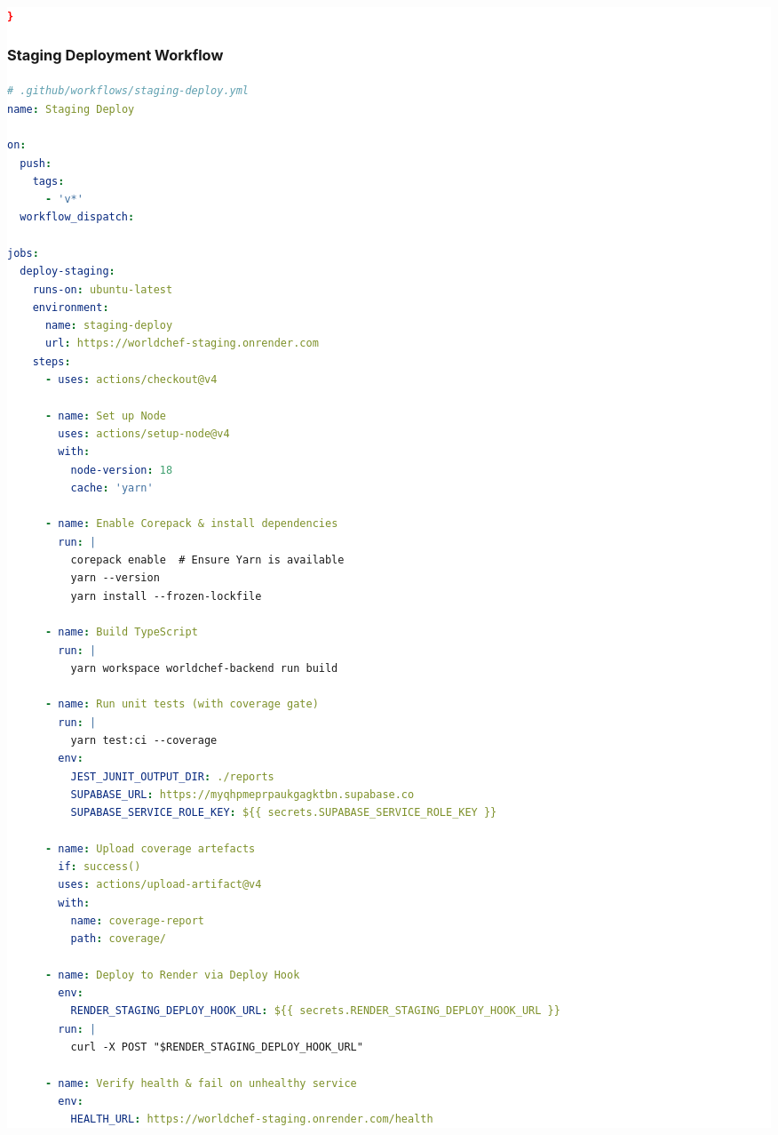 ```json
}
```

### Staging Deployment Workflow
```yaml
# .github/workflows/staging-deploy.yml
name: Staging Deploy

on:
  push:
    tags:
      - 'v*'
  workflow_dispatch:

jobs:
  deploy-staging:
    runs-on: ubuntu-latest
    environment:
      name: staging-deploy
      url: https://worldchef-staging.onrender.com
    steps:
      - uses: actions/checkout@v4

      - name: Set up Node
        uses: actions/setup-node@v4
        with:
          node-version: 18
          cache: 'yarn'

      - name: Enable Corepack & install dependencies
        run: |
          corepack enable  # Ensure Yarn is available
          yarn --version
          yarn install --frozen-lockfile

      - name: Build TypeScript
        run: |
          yarn workspace worldchef-backend run build

      - name: Run unit tests (with coverage gate)
        run: |
          yarn test:ci --coverage
        env:
          JEST_JUNIT_OUTPUT_DIR: ./reports
          SUPABASE_URL: https://myqhpmeprpaukgagktbn.supabase.co
          SUPABASE_SERVICE_ROLE_KEY: ${{ secrets.SUPABASE_SERVICE_ROLE_KEY }}

      - name: Upload coverage artefacts
        if: success()
        uses: actions/upload-artifact@v4
        with:
          name: coverage-report
          path: coverage/

      - name: Deploy to Render via Deploy Hook
        env:
          RENDER_STAGING_DEPLOY_HOOK_URL: ${{ secrets.RENDER_STAGING_DEPLOY_HOOK_URL }}
        run: |
          curl -X POST "$RENDER_STAGING_DEPLOY_HOOK_URL"

      - name: Verify health & fail on unhealthy service
        env:
          HEALTH_URL: https://worldchef-staging.onrender.com/health
```